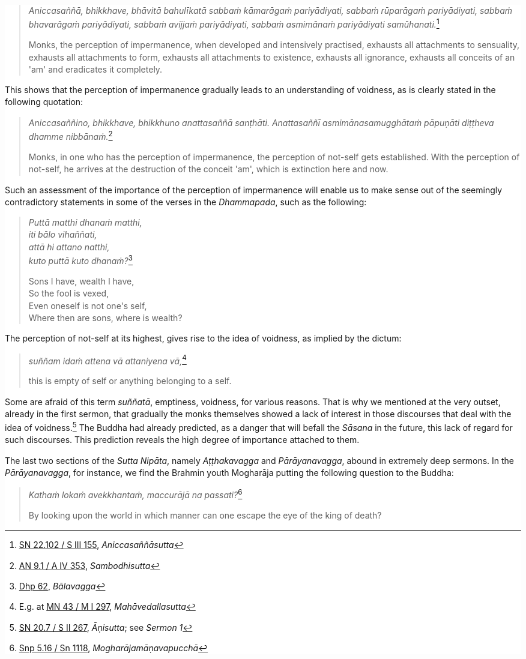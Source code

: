 > *Aniccasaññā, bhikkhave, bhāvitā bahulīkatā sabbaṁ kāmarāgaṁ pariyādiyati,
> sabbaṁ rūparāgaṁ pariyādiyati, sabbaṁ bhavarāgaṁ pariyādiyati, sabbaṁ avijjaṁ
> pariyādiyati, sabbaṁ asmimānaṁ pariyādiyati samūhanati.*[^fn306]
>
> Monks, the perception of impermanence, when developed and intensively
> practised, exhausts all attachments to sensuality, exhausts all attachments to
> form, exhausts all attachments to existence, exhausts all ignorance, exhausts
> all conceits of an 'am' and eradicates it completely.

This shows that the perception of impermanence gradually leads to an
understanding of voidness, as is clearly stated in the following quotation:

> *Aniccasaññino, bhikkhave, bhikkhuno anattasaññā sanṭhāti. Anattasaññī
> asmimānasamugghātaṁ pāpuṇāti diṭṭheva dhamme nibbānaṁ.*[^fn307]
>
> Monks, in one who has the perception of impermanence, the perception of
> not-self gets established. With the perception of not-self, he arrives at the
> destruction of the conceit 'am', which is extinction here and now.

Such an assessment of the importance of the perception of impermanence will
enable us to make sense out of the seemingly contradictory statements in some of
the verses in the *Dhammapada*, such as the following:

> *Puttā matthi dhanaṁ matthi,* \
> *iti bālo vihaññati,* \
> *attā hi attano natthi,* \
> *kuto puttā kuto dhanaṁ?*[^fn308]
> 
> Sons I have, wealth I have, \
> So the fool is vexed, \
> Even oneself is not one's self, \
> Where then are sons, where is wealth?

The perception of not-self at its highest, gives rise to the idea of voidness,
as implied by the dictum:

> *suññam idaṁ attena vā attaniyena vā,*[^fn309]
>
> this is empty of self or anything belonging to a self.

Some are afraid of this term *suññatā*, emptiness, voidness, for various
reasons. That is why we mentioned at the very outset, already in the first
sermon, that gradually the monks themselves showed a lack of interest in those
discourses that deal with the idea of voidness.[^fn310] The Buddha had already
predicted, as a danger that will befall the *Sāsana* in the future, this lack of
regard for such discourses. This prediction reveals the high degree of
importance attached to them.

The last two sections of the *Sutta Nipāta*, namely *Aṭṭhakavagga* and
*Pārāyanavagga*, abound in extremely deep sermons. In the *Pārāyanavagga*, for
instance, we find the Brahmin youth Mogharāja putting the following question
to the Buddha:

> *Kathaṁ lokaṁ avekkhantaṁ, maccurājā na passati?*[^fn311]
>
> By looking upon the world in which manner can one escape the eye of the king
> of death?


[^fn300]: [MN 64 / M I 436](https://suttacentral.net/mn64/pli/ms), *Mahāmālunkyasutta*
[^fn301]: [MN 10 / M I 56](https://suttacentral.net/mn10/pli/ms), *Satipaṭṭhānasutta*
[^fn302]: [MN 9 / M I 53](https://suttacentral.net/mn9/pli/ms), *Sammādiṭṭhisutta*
[^fn303]: [SN 35.236 / S IV 171](https://suttacentral.net/sn35.236/pli/ms), *Hatthapādopamasutta*
[^fn304]: [AN 7.66 / A IV 100](https://suttacentral.net/an7.66/pli/ms), *Sattasuriyasutta*; see *Sermon 8*
[^fn305]: Mp IV 52
[^fn306]: [SN 22.102 / S III 155](https://suttacentral.net/sn22.102/pli/ms), *Aniccasaññāsutta*
[^fn307]: [AN 9.1 / A IV 353](https://suttacentral.net/an9.1/pli/ms), *Sambodhisutta*
[^fn308]: [Dhp 62](https://suttacentral.net/dhp60-75/pli/ms), *Bālavagga*
[^fn309]: E.g. at [MN 43 / M I 297](https://suttacentral.net/mn43/pli/ms), *Mahāvedallasutta*
[^fn310]: [SN 20.7 / S II 267](https://suttacentral.net/sn20.7/pli/ms), *Āṇisutta*; see *Sermon 1*
[^fn311]: [Snp 5.16 / Sn 1118](https://suttacentral.net/snp5.16/pli/ms), *Mogharājamāṇavapucchā*
[^fn312]: Sn 1119, ibid.
[^fn313]: [MN 37 / M I 251](https://suttacentral.net/mn37/pli/ms), *Cūḷataṇhāsaṅkhayasutta*
[^fn314]: [AN 10.58 / A IV 338](https://suttacentral.net/an10.58/pli/ms), *Kiṁmūlakasutta*
[^fn315]: Sv-pṭ I 138
[^fn316]: [Dhp 1-2](https://suttacentral.net/dhp1-20/pli/ms), *Yamakavagga*
[^fn317]: See the discussion at As 250
[^fn318]: Vibh-a 289
[^fn319]: E.g. at [DN 15 / D II 58](https://suttacentral.net/dn15/pli/ms), *Mahānidānasutta*
[^fn320]: [SN 1.34 / S I 22](https://suttacentral.net/sn1.34/pli/ms), *Nasantisutta*
[^fn321]: E.g. at S V 253, *Iddhipādasaṁyutta*
[^fn322]: [SN 51.15 / S V 272](https://suttacentral.net/sn51.15/pli/ms), *Uṇṇābhabrāhmaṇasutta*
[^fn323]: [AN 4.159 / A II 145](https://suttacentral.net/an4.159/pli/ms), *Bhikkhuṇīsutta*
[^fn324]: [Dhp 187](https://suttacentral.net/dhp179-196/pli/ms), *Buddhavagga*
[^fn325]: [MN 137 / M III 220](https://suttacentral.net/mn137/pli/ms), *Saḷāyatanavibhaṅgasutta*
[^fn326]: D II 353, [DN 33 / D III 254](https://suttacentral.net/dn33/pli/ms), 287, 290, 291, M I 118, [MN 117 / M III 77](https://suttacentral.net/mn117/pli/ms), 140, S II 168, [SN 22.85 / S III 109](https://suttacentral.net/sn22.85/pli/ms), S V 1, 12, 13, 16, 18-20, 23, 383, A II 220-229, A III 141, A IV 237, A V 212-248
[^fn327]: [MN 29 / M I 197](https://suttacentral.net/mn29/pli/ms), *Mahāsāropamasutta*
[^fn328]: [Thag 5.1 / Th 315-316](https://suttacentral.net/thag5.1/pli/ms), Rājadatta Thera
[^fn329]: [Thag 4.1 / Th 267-268](https://suttacentral.net/thag4.1/pli/ms), Nāgasamāla Thera
[^fn330]: [Thag 4.1 / Th 269-270](https://suttacentral.net/thag4.1/pli/ms), Nāgasamāla Thera
[^fn331]: Pj II 587
[^fn332]: [AN 9.14 / A IV 385](https://suttacentral.net/an9.14/pli/ms), *Samiddhisutta*
[^fn333]: [Dhp 1](https://suttacentral.net/dhp1-20/pli/ms), *Yamakavagga*
[^fn334]: [Dhp 221](https://suttacentral.net/dhp221-234/pli/ms), *Kodhavagga*
[^fn335]: [DN 1 / D I 1-46](https://suttacentral.net/dn1/pli/ms), *Brahmajālasutta*
[^fn336]: [DN 11 / D I 223](https://suttacentral.net/dn11/pli/ms), *Kevaḍḍhasutta*
[^fn337]: See *Sermon 5*
[^fn338]: [Snp 4.13 / Sn 909](https://suttacentral.net/snp4.13/pli/ms), *Mahāviyūhasutta*
[^fn339]: [DN 1 / D I 46](https://suttacentral.net/dn1/pli/ms), *Brahmajālasutta*
[^fn340]: [DN 1 / D I 42](https://suttacentral.net/dn1/pli/ms), *Brahmajālasutta*
[^fn341]: [DN 1 / D I 45](https://suttacentral.net/dn1/pli/ms), *Brahmajālasutta*
[^fn342]: [SN 12.2 / S II 4](https://suttacentral.net/sn12.2/pli/ms), *Vibhaṅgasutta*
[^fn343]: Ja VI 129 (no 546), *Ummaggajātaka*
[^fn344]: See *Sermon 6*
[^fn345]: See *Sermon 1*
[^fn346]: [MN 49 / M I 329](https://suttacentral.net/mn49/pli/ms), *Brahmanimantanikasutta*
[^fn347]: [Iti 49 / It 43](https://suttacentral.net/iti49/pli/ms), *Diṭṭhigatasutta*